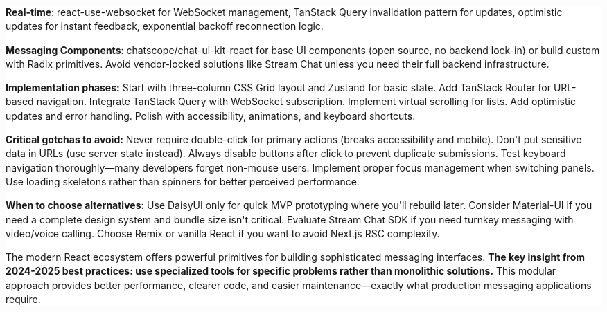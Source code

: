 **Real-time**: react-use-websocket for WebSocket management, TanStack Query invalidation pattern for updates, optimistic updates for instant feedback, exponential backoff reconnection logic.

**Messaging Components**: chatscope/chat-ui-kit-react for base UI components (open source, no backend lock-in) or build custom with Radix primitives. Avoid vendor-locked solutions like Stream Chat unless you need their full backend infrastructure.

**Implementation phases:** Start with three-column CSS Grid layout and Zustand for basic state. Add TanStack Router for URL-based navigation. Integrate TanStack Query with WebSocket subscription. Implement virtual scrolling for lists. Add optimistic updates and error handling. Polish with accessibility, animations, and keyboard shortcuts.

**Critical gotchas to avoid:** Never require double-click for primary actions (breaks accessibility and mobile). Don't put sensitive data in URLs (use server state instead). Always disable buttons after click to prevent duplicate submissions. Test keyboard navigation thoroughly—many developers forget non-mouse users. Implement proper focus management when switching panels. Use loading skeletons rather than spinners for better perceived performance.

**When to choose alternatives:** Use DaisyUI only for quick MVP prototyping where you'll rebuild later. Consider Material-UI if you need a complete design system and bundle size isn't critical. Evaluate Stream Chat SDK if you need turnkey messaging with video/voice calling. Choose Remix or vanilla React if you want to avoid Next.js RSC complexity.

The modern React ecosystem offers powerful primitives for building sophisticated messaging interfaces. **The key insight from 2024-2025 best practices: use specialized tools for specific problems rather than monolithic solutions.** This modular approach provides better performance, clearer code, and easier maintenance—exactly what production messaging applications require.